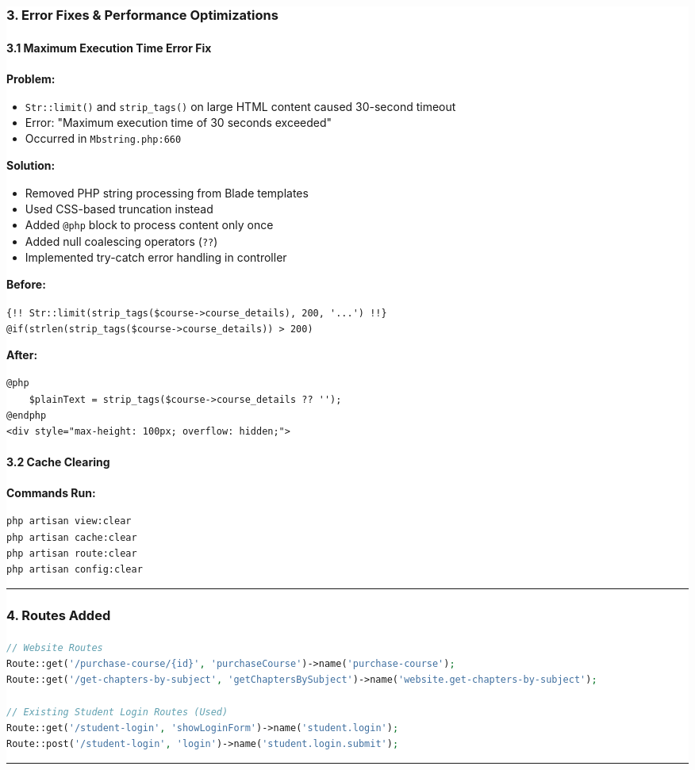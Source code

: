 
### 3. Error Fixes & Performance Optimizations

#### 3.1 Maximum Execution Time Error Fix
**Problem:**
- `Str::limit()` and `strip_tags()` on large HTML content caused 30-second timeout
- Error: "Maximum execution time of 30 seconds exceeded"
- Occurred in `Mbstring.php:660`

**Solution:**
- Removed PHP string processing from Blade templates
- Used CSS-based truncation instead
- Added `@php` block to process content only once
- Added null coalescing operators (`??`)
- Implemented try-catch error handling in controller

**Before:**
```blade
{!! Str::limit(strip_tags($course->course_details), 200, '...') !!}
@if(strlen(strip_tags($course->course_details)) > 200)
```

**After:**
```blade
@php
    $plainText = strip_tags($course->course_details ?? '');
@endphp
<div style="max-height: 100px; overflow: hidden;">
```

#### 3.2 Cache Clearing
**Commands Run:**
```bash
php artisan view:clear
php artisan cache:clear
php artisan route:clear
php artisan config:clear
```

---

### 4. Routes Added

```php
// Website Routes
Route::get('/purchase-course/{id}', 'purchaseCourse')->name('purchase-course');
Route::get('/get-chapters-by-subject', 'getChaptersBySubject')->name('website.get-chapters-by-subject');

// Existing Student Login Routes (Used)
Route::get('/student-login', 'showLoginForm')->name('student.login');
Route::post('/student-login', 'login')->name('student.login.submit');
```

---
